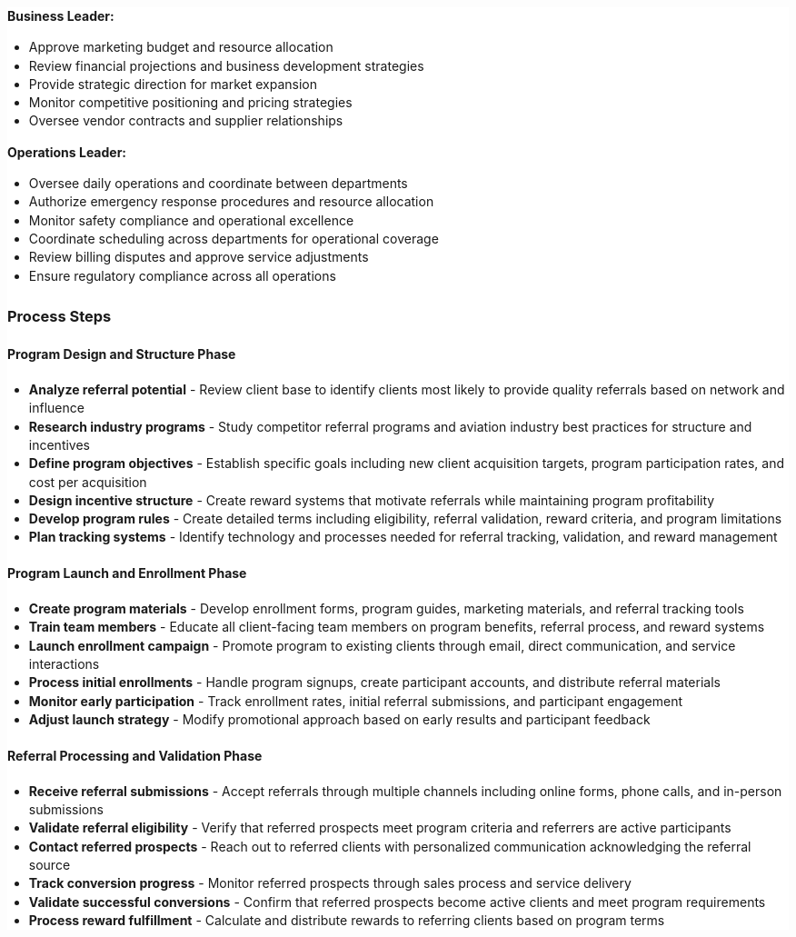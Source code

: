 **Business Leader:**

- Approve marketing budget and resource allocation
- Review financial projections and business development strategies
- Provide strategic direction for market expansion
- Monitor competitive positioning and pricing strategies
- Oversee vendor contracts and supplier relationships

**Operations Leader:**

- Oversee daily operations and coordinate between departments
- Authorize emergency response procedures and resource allocation
- Monitor safety compliance and operational excellence
- Coordinate scheduling across departments for operational coverage
- Review billing disputes and approve service adjustments
- Ensure regulatory compliance across all operations
### Process Steps

#### Program Design and Structure Phase

- **Analyze referral potential** - Review client base to identify clients most likely to provide quality referrals based on network and influence
- **Research industry programs** - Study competitor referral programs and aviation industry best practices for structure and incentives
- **Define program objectives** - Establish specific goals including new client acquisition targets, program participation rates, and cost per acquisition
- **Design incentive structure** - Create reward systems that motivate referrals while maintaining program profitability
- **Develop program rules** - Create detailed terms including eligibility, referral validation, reward criteria, and program limitations
- **Plan tracking systems** - Identify technology and processes needed for referral tracking, validation, and reward management

#### Program Launch and Enrollment Phase

- **Create program materials** - Develop enrollment forms, program guides, marketing materials, and referral tracking tools
- **Train team members** - Educate all client-facing team members on program benefits, referral process, and reward systems
- **Launch enrollment campaign** - Promote program to existing clients through email, direct communication, and service interactions
- **Process initial enrollments** - Handle program signups, create participant accounts, and distribute referral materials
- **Monitor early participation** - Track enrollment rates, initial referral submissions, and participant engagement
- **Adjust launch strategy** - Modify promotional approach based on early results and participant feedback

#### Referral Processing and Validation Phase

- **Receive referral submissions** - Accept referrals through multiple channels including online forms, phone calls, and in-person submissions
- **Validate referral eligibility** - Verify that referred prospects meet program criteria and referrers are active participants
- **Contact referred prospects** - Reach out to referred clients with personalized communication acknowledging the referral source
- **Track conversion progress** - Monitor referred prospects through sales process and service delivery
- **Validate successful conversions** - Confirm that referred prospects become active clients and meet program requirements
- **Process reward fulfillment** - Calculate and distribute rewards to referring clients based on program terms
